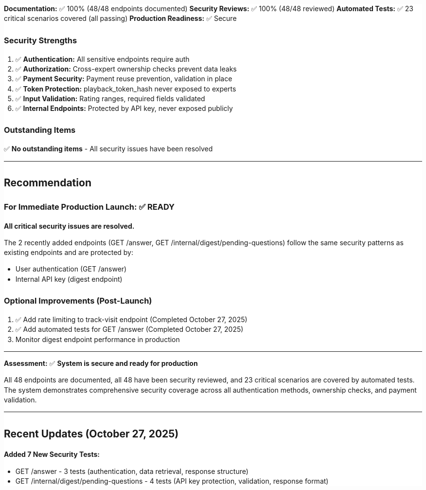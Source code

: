 **Documentation:** ✅ 100% (48/48 endpoints documented)
**Security Reviews:** ✅ 100% (48/48 reviewed)
**Automated Tests:** ✅ 23 critical scenarios covered (all passing)
**Production Readiness:** ✅ Secure

### Security Strengths

1. ✅ **Authentication:** All sensitive endpoints require auth
2. ✅ **Authorization:** Cross-expert ownership checks prevent data leaks
3. ✅ **Payment Security:** Payment reuse prevention, validation in place
4. ✅ **Token Protection:** playback_token_hash never exposed to experts
5. ✅ **Input Validation:** Rating ranges, required fields validated
6. ✅ **Internal Endpoints:** Protected by API key, never exposed publicly

### Outstanding Items

✅ **No outstanding items** - All security issues have been resolved

---

## Recommendation

### For Immediate Production Launch: ✅ READY

**All critical security issues are resolved.**

The 2 recently added endpoints (GET /answer, GET /internal/digest/pending-questions) follow the same security patterns as existing endpoints and are protected by:
- User authentication (GET /answer)
- Internal API key (digest endpoint)

### Optional Improvements (Post-Launch)

1. ✅ Add rate limiting to track-visit endpoint (Completed October 27, 2025)
2. ✅ Add automated tests for GET /answer (Completed October 27, 2025)
3. Monitor digest endpoint performance in production

---

**Assessment:** ✅ **System is secure and ready for production**

All 48 endpoints are documented, all 48 have been security reviewed, and 23 critical scenarios are covered by automated tests. The system demonstrates comprehensive security coverage across all authentication methods, ownership checks, and payment validation.

---

## Recent Updates (October 27, 2025)

**Added 7 New Security Tests:**
- GET /answer - 3 tests (authentication, data retrieval, response structure)
- GET /internal/digest/pending-questions - 4 tests (API key protection, validation, response format)
